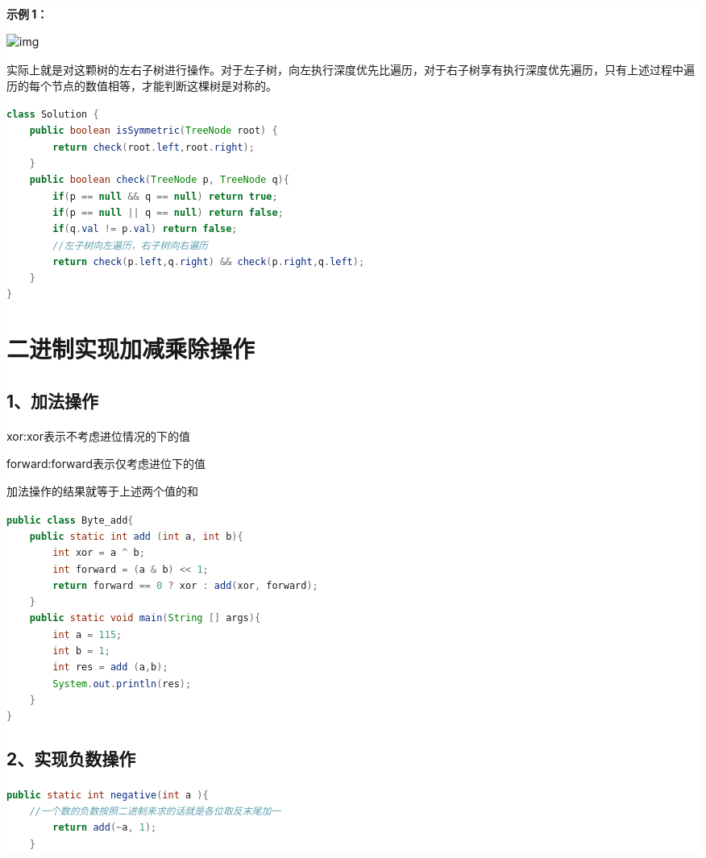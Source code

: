 
**示例 1：**

![img](https://assets.leetcode.com/uploads/2021/02/19/symtree1.jpg)

实际上就是对这颗树的左右子树进行操作。对于左子树，向左执行深度优先比遍历，对于右子树享有执行深度优先遍历，只有上述过程中遍历的每个节点的数值相等，才能判断这棵树是对称的。

~~~ java
class Solution {
    public boolean isSymmetric(TreeNode root) {
        return check(root.left,root.right);
    }
    public boolean check(TreeNode p, TreeNode q){
        if(p == null && q == null) return true;
        if(p == null || q == null) return false;
        if(q.val != p.val) return false;
        //左子树向左遍历，右子树向右遍历
        return check(p.left,q.right) && check(p.right,q.left);
    }
}
~~~

# 二进制实现加减乘除操作

## 1、加法操作 

xor:xor表示不考虑进位情况的下的值

forward:forward表示仅考虑进位下的值

加法操作的结果就等于上述两个值的和

~~~java
public class Byte_add{
	public static int add (int a, int b){
		int xor = a ^ b;
		int forward = (a & b) << 1;
		return forward == 0 ? xor : add(xor, forward);
	}
	public static void main(String [] args){
		int a = 115;
		int b = 1;
		int res = add (a,b);
		System.out.println(res);
	}
}
~~~

## 2、实现负数操作

~~~ java
public static int negative(int a ){
    //一个数的负数按照二进制来求的话就是各位取反末尾加一
		return add(~a, 1);
	}
~~~
